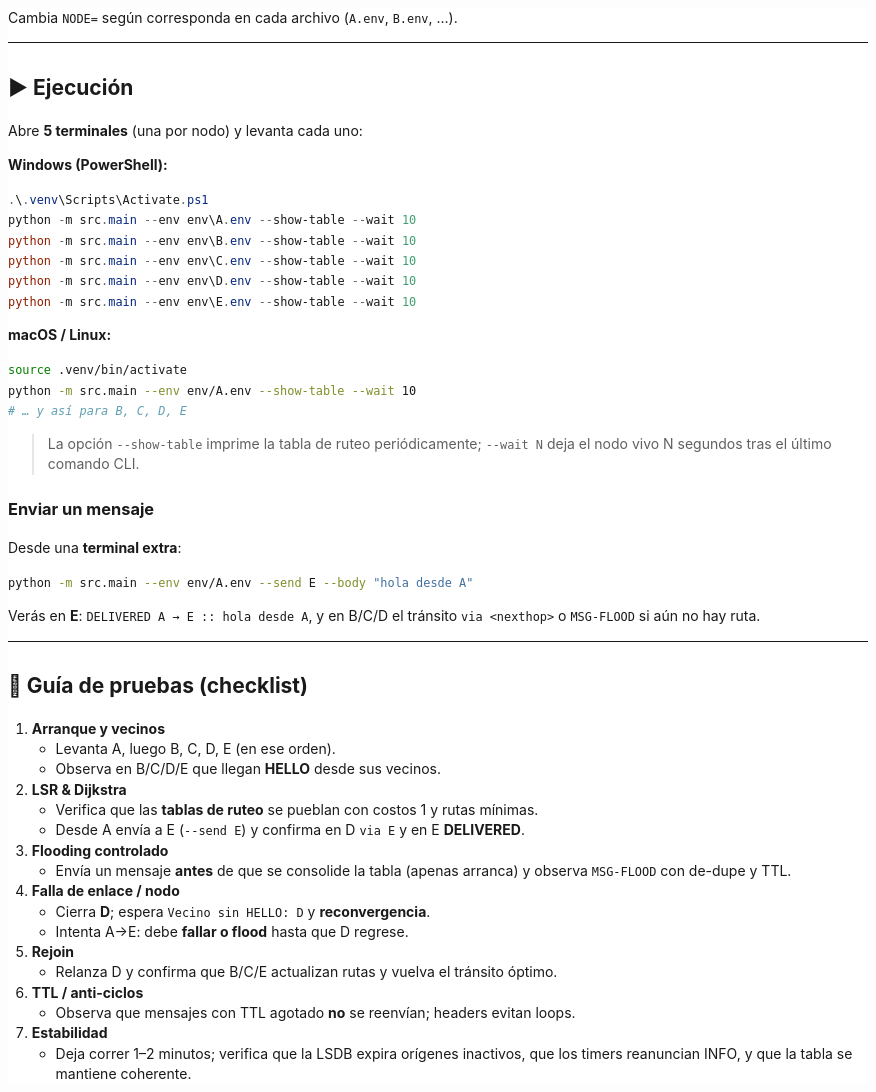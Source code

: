 Cambia `NODE=` según corresponda en cada archivo (`A.env`, `B.env`, …).

---

## ▶️ Ejecución

Abre **5 terminales** (una por nodo) y levanta cada uno:

**Windows (PowerShell):**
```powershell
.\.venv\Scripts\Activate.ps1
python -m src.main --env env\A.env --show-table --wait 10
python -m src.main --env env\B.env --show-table --wait 10
python -m src.main --env env\C.env --show-table --wait 10
python -m src.main --env env\D.env --show-table --wait 10
python -m src.main --env env\E.env --show-table --wait 10
```

**macOS / Linux:**
```bash
source .venv/bin/activate
python -m src.main --env env/A.env --show-table --wait 10
# … y así para B, C, D, E
```

> La opción `--show-table` imprime la tabla de ruteo periódicamente; `--wait N` deja el nodo vivo N segundos tras el último comando CLI.

### Enviar un mensaje

Desde una **terminal extra**:
```bash
python -m src.main --env env/A.env --send E --body "hola desde A"
```
Verás en **E**: `DELIVERED A → E :: hola desde A`, y en B/C/D el tránsito `via <nexthop>` o `MSG-FLOOD` si aún no hay ruta.

---

## 🧪 Guía de pruebas (checklist)

1. **Arranque y vecinos**
   - Levanta A, luego B, C, D, E (en ese orden).  
   - Observa en B/C/D/E que llegan **HELLO** desde sus vecinos.
2. **LSR & Dijkstra**
   - Verifica que las **tablas de ruteo** se pueblan con costos 1 y rutas mínimas.
   - Desde A envía a E (`--send E`) y confirma en D `via E` y en E **DELIVERED**.
3. **Flooding controlado**
   - Envía un mensaje **antes** de que se consolide la tabla (apenas arranca) y observa `MSG-FLOOD` con de-dupe y TTL.
4. **Falla de enlace / nodo**
   - Cierra **D**; espera `Vecino sin HELLO: D` y **reconvergencia**.  
   - Intenta A→E: debe **fallar o flood** hasta que D regrese.
5. **Rejoin**
   - Relanza D y confirma que B/C/E actualizan rutas y vuelva el tránsito óptimo.
6. **TTL / anti-ciclos**
   - Observa que mensajes con TTL agotado **no** se reenvían; headers evitan loops.
7. **Estabilidad**
   - Deja correr 1–2 minutos; verifica que la LSDB expira orígenes inactivos, que los timers reanuncian INFO, y que la tabla se mantiene coherente.
